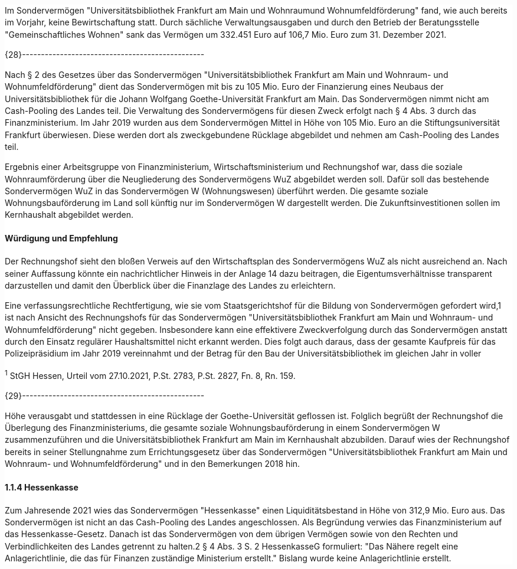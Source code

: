Im Sondervermögen "Universitätsbibliothek Frankfurt am Main und Wohnraumund Wohnumfeldförderung" fand, wie auch bereits im Vorjahr, keine Bewirtschaftung statt. Durch sächliche Verwaltungsausgaben und durch den Betrieb der Beratungsstelle "Gemeinschaftliches Wohnen" sank das Vermögen um 332.451 Euro auf 106,7 Mio. Euro zum 31. Dezember 2021.

{28}------------------------------------------------

Nach § 2 des Gesetzes über das Sondervermögen "Universitätsbibliothek Frankfurt am Main und Wohnraum- und Wohnumfeldförderung" dient das Sondervermögen mit bis zu 105 Mio. Euro der Finanzierung eines Neubaus der Universitätsbibliothek für die Johann Wolfgang Goethe-Universität Frankfurt am Main. Das Sondervermögen nimmt nicht am Cash-Pooling des Landes teil. Die Verwaltung des Sondervermögens für diesen Zweck erfolgt nach § 4 Abs. 3 durch das Finanzministerium. Im Jahr 2019 wurden aus dem Sondervermögen Mittel in Höhe von 105 Mio. Euro an die Stiftungsuniversität Frankfurt überwiesen. Diese werden dort als zweckgebundene Rücklage abgebildet und nehmen am Cash-Pooling des Landes teil.

Ergebnis einer Arbeitsgruppe von Finanzministerium, Wirtschaftsministerium und Rechnungshof war, dass die soziale Wohnraumförderung über die Neugliederung des Sondervermögens WuZ abgebildet werden soll. Dafür soll das bestehende Sondervermögen WuZ in das Sondervermögen W (Wohnungswesen) überführt werden. Die gesamte soziale Wohnungsbauförderung im Land soll künftig nur im Sondervermögen W dargestellt werden. Die Zukunftsinvestitionen sollen im Kernhaushalt abgebildet werden.

#### **Würdigung und Empfehlung**

Der Rechnungshof sieht den bloßen Verweis auf den Wirtschaftsplan des Sondervermögens WuZ als nicht ausreichend an. Nach seiner Auffassung könnte ein nachrichtlicher Hinweis in der Anlage 14 dazu beitragen, die Eigentumsverhältnisse transparent darzustellen und damit den Überblick über die Finanzlage des Landes zu erleichtern.

Eine verfassungsrechtliche Rechtfertigung, wie sie vom Staatsgerichtshof für die Bildung von Sondervermögen gefordert wird,1 ist nach Ansicht des Rechnungshofs für das Sondervermögen "Universitätsbibliothek Frankfurt am Main und Wohnraum- und Wohnumfeldförderung" nicht gegeben. Insbesondere kann eine effektivere Zweckverfolgung durch das Sondervermögen anstatt durch den Einsatz regulärer Haushaltsmittel nicht erkannt werden. Dies folgt auch daraus, dass der gesamte Kaufpreis für das Polizeipräsidium im Jahr 2019 vereinnahmt und der Betrag für den Bau der Universitätsbibliothek im gleichen Jahr in voller

<sup>1</sup> StGH Hessen, Urteil vom 27.10.2021, P.St. 2783, P.St. 2827, Fn. 8, Rn. 159.

{29}------------------------------------------------

Höhe verausgabt und stattdessen in eine Rücklage der Goethe-Universität geflossen ist. Folglich begrüßt der Rechnungshof die Überlegung des Finanzministeriums, die gesamte soziale Wohnungsbauförderung in einem Sondervermögen W zusammenzuführen und die Universitätsbibliothek Frankfurt am Main im Kernhaushalt abzubilden. Darauf wies der Rechnungshof bereits in seiner Stellungnahme zum Errichtungsgesetz über das Sondervermögen "Universitätsbibliothek Frankfurt am Main und Wohnraum- und Wohnumfeldförderung" und in den Bemerkungen 2018 hin.

#### 1.1.4 Hessenkasse

Zum Jahresende 2021 wies das Sondervermögen "Hessenkasse" einen Liquiditätsbestand in Höhe von 312,9 Mio. Euro aus. Das Sondervermögen ist nicht an das Cash-Pooling des Landes angeschlossen. Als Begründung verwies das Finanzministerium auf das Hessenkasse-Gesetz. Danach ist das Sondervermögen von dem übrigen Vermögen sowie von den Rechten und Verbindlichkeiten des Landes getrennt zu halten.2 § 4 Abs. 3 S. 2 HessenkasseG formuliert: "Das Nähere regelt eine Anlagerichtlinie, die das für Finanzen zuständige Ministerium erstellt." Bislang wurde keine Anlagerichtlinie erstellt.
